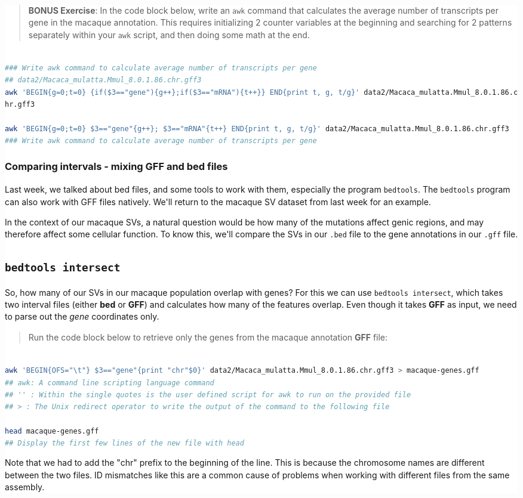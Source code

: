 > **BONUS Exercise**:
> In the code block below, write an `awk` command that calculates the average number of transcripts per gene in the macaque annotation. This requires initializing 2 counter variables at the beginning and searching for 2 patterns separately within your `awk` script, and then doing some math at the end. 

```bash

### Write awk command to calculate average number of transcripts per gene
## data2/Macaca_mulatta.Mmul_8.0.1.86.chr.gff3
awk 'BEGIN{g=0;t=0} {if($3=="gene"){g++};if($3=="mRNA"){t++}} END{print t, g, t/g}' data2/Macaca_mulatta.Mmul_8.0.1.86.chr.gff3

awk 'BEGIN{g=0;t=0} $3=="gene"{g++}; $3=="mRNA"{t++} END{print t, g, t/g}' data2/Macaca_mulatta.Mmul_8.0.1.86.chr.gff3
### Write awk command to calculate average number of transcripts per gene

```

### Comparing intervals - mixing GFF and bed files

Last week, we talked about bed files, and some tools to work with them, especially the program `bedtools`. The `bedtools` program can also work with GFF files natively. We'll return to the macaque SV dataset from last week for an example. 

In the context of our macaque SVs, a natural question would be how many of the mutations affect genic regions, and may therefore affect some cellular function. To know this, we'll compare the SVs in our `.bed` file to the gene annotations in our `.gff` file.  

## `bedtools intersect`

So, how many of our SVs in our macaque population overlap with genes? For this we can use `bedtools intersect`, which takes two interval files (either **bed** or **GFF**) and calculates how many of the features overlap. Even though it takes **GFF** as input, we need to parse out the *gene* coordinates only.

> Run the code block below to retrieve only the genes from the macaque annotation **GFF** file:

```bash

awk 'BEGIN{OFS="\t"} $3=="gene"{print "chr"$0}' data2/Macaca_mulatta.Mmul_8.0.1.86.chr.gff3 > macaque-genes.gff
## awk: A command line scripting language command
## '' : Within the single quotes is the user defined script for awk to run on the provided file
## > : The Unix redirect operator to write the output of the command to the following file

head macaque-genes.gff
## Display the first few lines of the new file with head

```

Note that we had to add the "chr" prefix to the beginning of the line. This is because the chromosome names are different between the two files. ID mismatches like this are a common cause of problems when working with different files from the same assembly.

